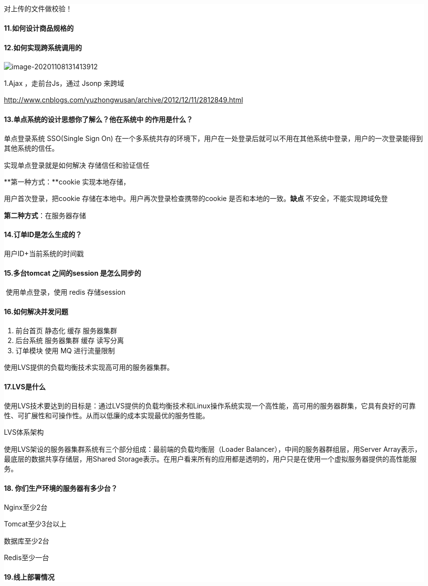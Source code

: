 对上传的文件做校验！

#### 11.如何设计商品规格的

#### 12.如何实现跨系统调用的

![image-20201108131413912](C:\Users\hp\Desktop\java面试题\img\image-20201108131413912.png)

1.Ajax ，走前台Js，通过 Jsonp 来跨域

http://www.cnblogs.com/yuzhongwusan/archive/2012/12/11/2812849.html

#### 13.单点系统的设计思想你了解么？他在系统中 的作用是什么？

单点登录系统 SSO(Single Sign On) 在一个多系统共存的环境下，用户在一处登录后就可以不用在其他系统中登录，用户的一次登录能得到其他系统的信任。

实现单点登录就是如何解决 存储信任和验证信任

**第一种方式：**cookie 实现本地存储，

用户首次登录，把cookie 存储在本地中。用户再次登录检查携带的cookie 是否和本地的一致。**缺点** 不安全，不能实现跨域免登

**第二种方式**：在服务器存储

#### 14.订单ID是怎么生成的？

 用户ID+当前系统的时间戳

#### 15.多台tomcat 之间的session 是怎么同步的

​	使用单点登录，使用 redis 存储session

#### 16.如何解决并发问题

1. 前台首页 静态化 缓存 服务器集群
2. 后台系统 服务器集群 缓存 读写分离
3. 订单模块  使用 MQ 进行流量限制

使用LVS提供的负载均衡技术实现高可用的服务器集群。

#### 17.LVS是什么

使用LVS技术要达到的目标是：通过LVS提供的负载均衡技术和Linux操作系统实现一个高性能，高可用的服务器群集，它具有良好的可靠性、可扩展性和可操作性。从而以低廉的成本实现最优的服务性能。

LVS体系架构

使用LVS架设的服务器集群系统有三个部分组成：最前端的负载均衡层（Loader Balancer），中间的服务器群组层，用Server Array表示，最底层的数据共享存储层，用Shared Storage表示。在用户看来所有的应用都是透明的，用户只是在使用一个虚拟服务器提供的高性能服务。

#### 18. 你们生产环境的服务器有多少台？

Nginx至少2台

Tomcat至少3台以上

数据库至少2台

Redis至少一台

#### 19.线上部署情况
